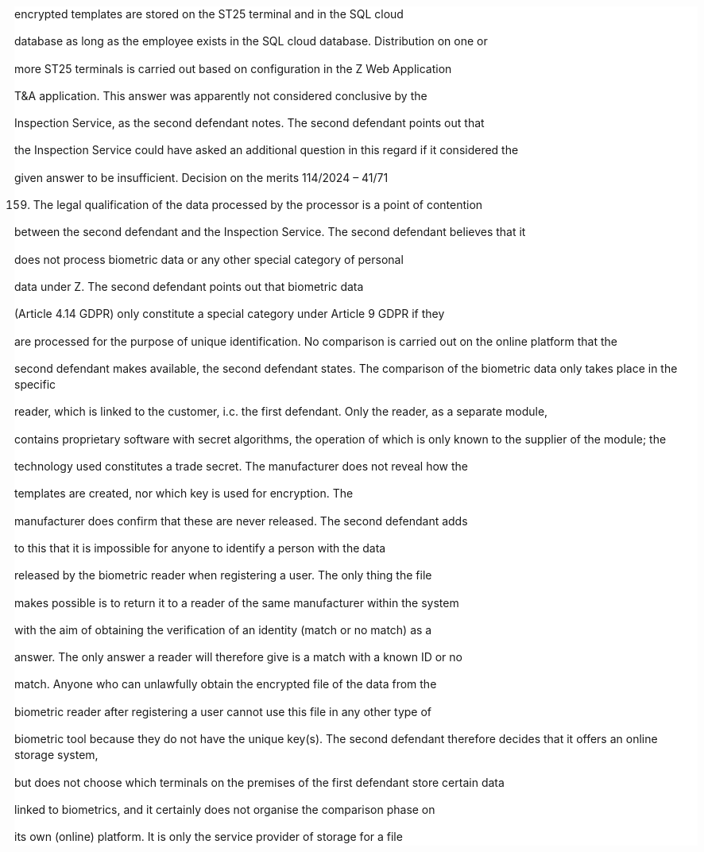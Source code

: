 encrypted templates are stored on the ST25 terminal and in the SQL cloud

database as long as the employee exists in the SQL cloud database. Distribution on one or

more ST25 terminals is carried out based on configuration in the Z Web Application

T&A application. This answer was apparently not considered conclusive by the

Inspection Service, as the second defendant notes. The second defendant points out that

the Inspection Service could have asked an additional question in this regard if it considered the

given answer to be insufficient. Decision on the merits 114/2024 – 41/71

159. The legal qualification of the data processed by the processor is a point of contention

between the second defendant and the Inspection Service. The second defendant believes that it

does not process biometric data or any other special category of personal

data under Z. The second defendant points out that biometric data

(Article 4.14 GDPR) only constitute a special category under Article 9 GDPR if they

are processed for the purpose of unique identification. No comparison is carried out on the online platform that the

second defendant makes available, the second defendant states. The comparison of the biometric data only takes place in the specific

reader, which is linked to the customer, i.c. the first defendant. Only the reader, as a separate module,

contains proprietary software with secret algorithms, the operation of which is only known to the supplier of the module; the

technology used constitutes a trade secret. The manufacturer does not reveal how the

templates are created, nor which key is used for encryption. The

manufacturer does confirm that these are never released. The second defendant adds

to this that it is impossible for anyone to identify a person with the data

released by the biometric reader when registering a user. The only thing the file

makes possible is to return it to a reader of the same manufacturer within the system

with the aim of obtaining the verification of an identity (match or no match) as a

answer. The only answer a reader will therefore give is a match with a known ID or no

match. Anyone who can unlawfully obtain the encrypted file of the data from the

biometric reader after registering a user cannot use this file in any other type of

biometric tool because they do not have the unique key(s). The second defendant therefore decides that it offers an online storage system,

but does not choose which terminals on the premises of the first defendant store certain data

linked to biometrics, and it certainly does not organise the comparison phase on

its own (online) platform. It is only the service provider of storage for a file
